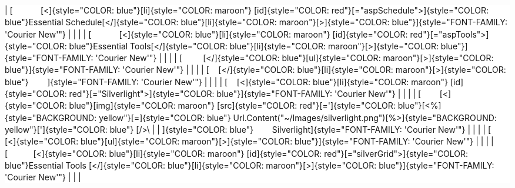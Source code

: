 | [            [\<]{style="COLOR: blue"}[li]{style="COLOR: maroon"} [id]{style="COLOR: red"}[=\"aspSchedule\"\>]{style="COLOR: blue"}Essential Schedule[\</]{style="COLOR: blue"}[li]{style="COLOR: maroon"}[\>]{style="COLOR: blue"}]{style="FONT-FAMILY: 'Courier New'"}                                                                         |
|                                                                                                                                                                                                                                                                                                                                                  |
| [            [\<]{style="COLOR: blue"}[li]{style="COLOR: maroon"} [id]{style="COLOR: red"}[=\"aspTools\"\>]{style="COLOR: blue"}Essential Tools[\</]{style="COLOR: blue"}[li]{style="COLOR: maroon"}[\>]{style="COLOR: blue"}]{style="FONT-FAMILY: 'Courier New'"}                                                                               |
|                                                                                                                                                                                                                                                                                                                                                  |
| [         [\</]{style="COLOR: blue"}[ul]{style="COLOR: maroon"}[\>]{style="COLOR: blue"}]{style="FONT-FAMILY: 'Courier New'"}                                                                                                                                                                                                                    |
|                                                                                                                                                                                                                                                                                                                                                  |
| [    [\</]{style="COLOR: blue"}[li]{style="COLOR: maroon"}[\>]{style="COLOR: blue"}        ]{style="FONT-FAMILY: 'Courier New'"}                                                                                                                                                                                                                 |
|                                                                                                                                                                                                                                                                                                                                                  |
| [    [\<]{style="COLOR: blue"}[li]{style="COLOR: maroon"} [id]{style="COLOR: red"}[=\"Silverlight\"\>]{style="COLOR: blue"}]{style="FONT-FAMILY: 'Courier New'"}                                                                                                                                                                                 |
|                                                                                                                                                                                                                                                                                                                                                  |
| [        [\<]{style="COLOR: blue"}[img]{style="COLOR: maroon"} [src]{style="COLOR: red"}[=\']{style="COLOR: blue"}[\<%]{style="BACKGROUND: yellow"}[=]{style="COLOR: blue"} Url.Content(\"\~/Images/silverlight.png\")[%\>]{style="BACKGROUND: yellow"}[\']{style="COLOR: blue"} [/\>\                                                           |
| ]{style="COLOR: blue"}        Silverlight]{style="FONT-FAMILY: 'Courier New'"}                                                                                                                                                                                                                                                                   |
|                                                                                                                                                                                                                                                                                                                                                  |
| [        [\<]{style="COLOR: blue"}[ul]{style="COLOR: maroon"}[\>]{style="COLOR: blue"}]{style="FONT-FAMILY: 'Courier New'"}                                                                                                                                                                                                                      |
|                                                                                                                                                                                                                                                                                                                                                  |
| [           [\<]{style="COLOR: blue"}[li]{style="COLOR: maroon"} [id]{style="COLOR: red"}[=\"silverGrid\"\>]{style="COLOR: blue"}Essential Tools [\</]{style="COLOR: blue"}[li]{style="COLOR: maroon"}[\>]{style="COLOR: blue"}]{style="FONT-FAMILY: 'Courier New'"}                                                                             |
|                                                                                                                                                                                                                                                                                                                                                  |